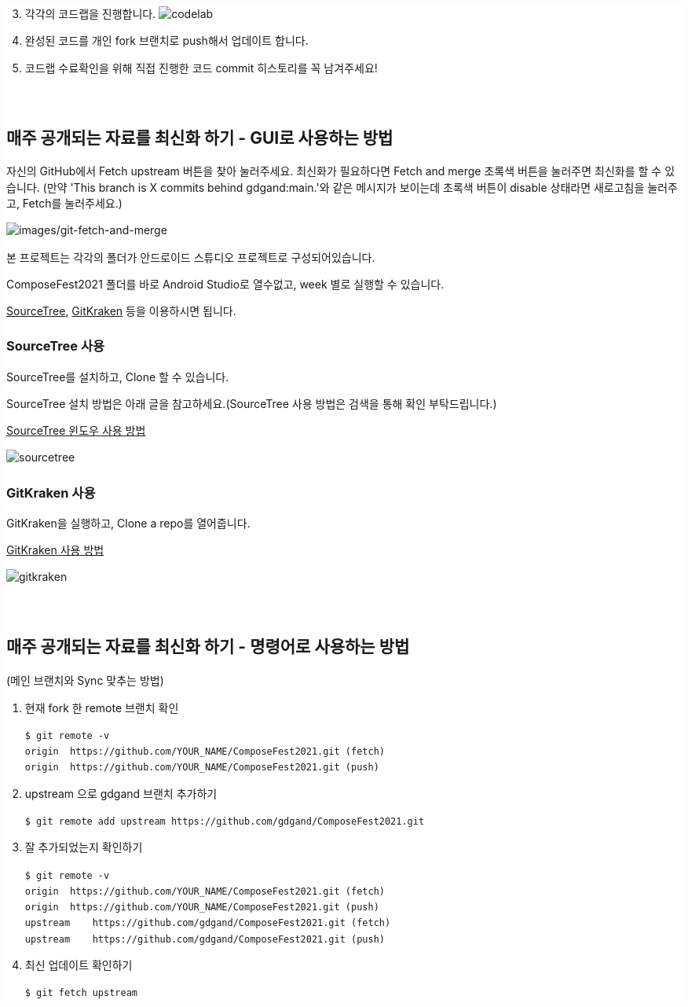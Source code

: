 3. 각각의 코드랩을 진행합니다.
![codelab](https://user-images.githubusercontent.com/360685/137581881-0cb77eb3-3595-4462-ae86-5b09636fb3d1.png)

4. 완성된 코드를 개인 fork 브랜치로 push해서 업데이트 합니다.
5. 코드랩 수료확인을 위해 직접 진행한 코드 commit 히스토리를 꼭 남겨주세요!

<br />

## 매주 공개되는 자료를 최신화 하기 - GUI로 사용하는 방법

자신의 GitHub에서 Fetch upstream 버튼을 찾아 눌러주세요. 최신화가 필요하다면 Fetch and merge 초록색 버튼을 눌러주면 최신화를 할 수 있습니다.
(만약 'This branch is X commits behind gdgand:main.'와 같은 메시지가 보이는데 초록색 버튼이 disable 상태라면 새로고침을 눌러주고, Fetch를 눌러주세요.)

![images/git-fetch-and-merge](images/git-fetch-and-merge.png)

본 프로젝트는 각각의 폴더가 안드로이드 스튜디오 프로젝트로 구성되어있습니다.

ComposeFest2021 폴더를 바로 Android Studio로 열수없고, week 별로 실행할 수 있습니다.

[SourceTree](https://www.sourcetreeapp.com/), [GitKraken](https://www.gitkraken.com/) 등을 이용하시면 됩니다.

### SourceTree 사용

SourceTree를 설치하고, Clone 할 수 있습니다.

SourceTree 설치 방법은 아래 글을 참고하세요.(SourceTree 사용 방법은 검색을 통해 확인 부탁드립니다.)

[SourceTree 윈도우 사용 방법](https://devkoboso.com/entry/github-sourcetree-%EC%82%AC%EC%9A%A9%EB%B2%95)

![sourcetree](images/sourcetree.png)

### GitKraken 사용

GitKraken을 실행하고, Clone a repo를 열어줍니다.

[GitKraken 사용 방법](https://kindle14.tistory.com/50?category=963674)

![gitkraken](images/gitkraken.png)


<br />

## 매주 공개되는 자료를 최신화 하기 - 명령어로 사용하는 방법
(메인 브랜치와 Sync 맞추는 방법)

1. 현재 fork 한 remote 브랜치 확인
    ```
    $ git remote -v
    origin	https://github.com/YOUR_NAME/ComposeFest2021.git (fetch)
    origin	https://github.com/YOUR_NAME/ComposeFest2021.git (push)
    ```
2. upstream 으로 gdgand 브랜치 추가하기
    ```
    $ git remote add upstream https://github.com/gdgand/ComposeFest2021.git
    ```
3. 잘 추가되었는지 확인하기
    ```
    $ git remote -v
    origin	https://github.com/YOUR_NAME/ComposeFest2021.git (fetch)
    origin	https://github.com/YOUR_NAME/ComposeFest2021.git (push)
    upstream	https://github.com/gdgand/ComposeFest2021.git (fetch)
    upstream	https://github.com/gdgand/ComposeFest2021.git (push)
    ```
4. 최신 업데이트 확인하기
    ```
    $ git fetch upstream